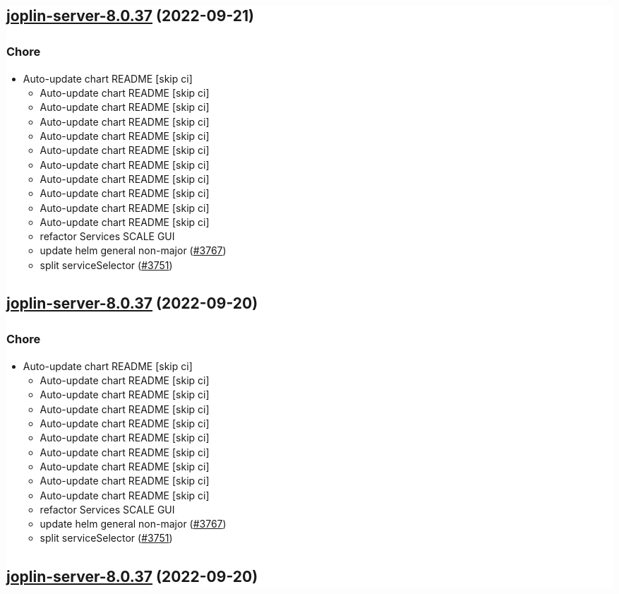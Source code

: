 


## [joplin-server-8.0.37](https://github.com/truecharts/charts/compare/joplin-server-8.0.36...joplin-server-8.0.37) (2022-09-21)

### Chore

- Auto-update chart README [skip ci]
  - Auto-update chart README [skip ci]
  - Auto-update chart README [skip ci]
  - Auto-update chart README [skip ci]
  - Auto-update chart README [skip ci]
  - Auto-update chart README [skip ci]
  - Auto-update chart README [skip ci]
  - Auto-update chart README [skip ci]
  - Auto-update chart README [skip ci]
  - Auto-update chart README [skip ci]
  - Auto-update chart README [skip ci]
  - refactor Services SCALE GUI
  - update helm general non-major ([#3767](https://github.com/truecharts/charts/issues/3767))
  - split serviceSelector ([#3751](https://github.com/truecharts/charts/issues/3751))




## [joplin-server-8.0.37](https://github.com/truecharts/charts/compare/joplin-server-8.0.36...joplin-server-8.0.37) (2022-09-20)

### Chore

- Auto-update chart README [skip ci]
  - Auto-update chart README [skip ci]
  - Auto-update chart README [skip ci]
  - Auto-update chart README [skip ci]
  - Auto-update chart README [skip ci]
  - Auto-update chart README [skip ci]
  - Auto-update chart README [skip ci]
  - Auto-update chart README [skip ci]
  - Auto-update chart README [skip ci]
  - Auto-update chart README [skip ci]
  - refactor Services SCALE GUI
  - update helm general non-major ([#3767](https://github.com/truecharts/charts/issues/3767))
  - split serviceSelector ([#3751](https://github.com/truecharts/charts/issues/3751))




## [joplin-server-8.0.37](https://github.com/truecharts/charts/compare/joplin-server-8.0.36...joplin-server-8.0.37) (2022-09-20)
